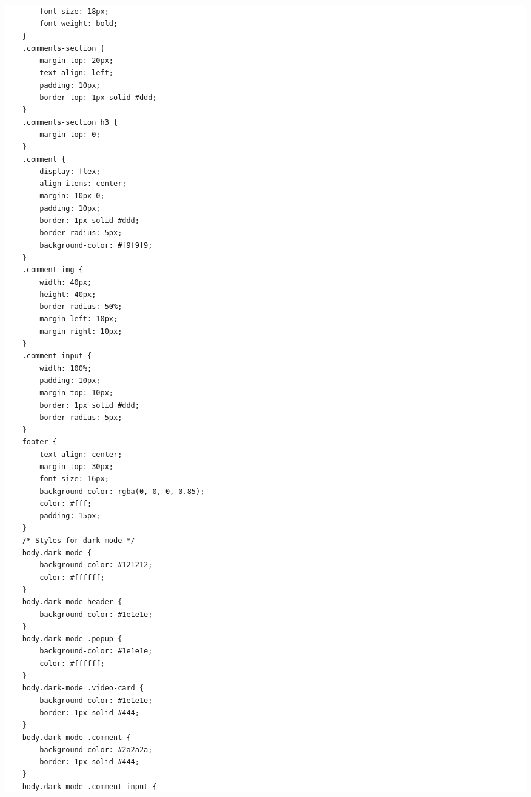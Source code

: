             font-size: 18px;
            font-weight: bold;
        }
        .comments-section {
            margin-top: 20px;
            text-align: left;
            padding: 10px;
            border-top: 1px solid #ddd;
        }
        .comments-section h3 {
            margin-top: 0;
        }
        .comment {
            display: flex;
            align-items: center;
            margin: 10px 0;
            padding: 10px;
            border: 1px solid #ddd;
            border-radius: 5px;
            background-color: #f9f9f9;
        }
        .comment img {
            width: 40px;
            height: 40px;
            border-radius: 50%;
            margin-left: 10px;
            margin-right: 10px;
        }
        .comment-input {
            width: 100%;
            padding: 10px;
            margin-top: 10px;
            border: 1px solid #ddd;
            border-radius: 5px;
        }
        footer {
            text-align: center;
            margin-top: 30px;
            font-size: 16px;
            background-color: rgba(0, 0, 0, 0.85);
            color: #fff;
            padding: 15px;
        }
        /* Styles for dark mode */
        body.dark-mode {
            background-color: #121212;
            color: #ffffff;
        }
        body.dark-mode header {
            background-color: #1e1e1e;
        }
        body.dark-mode .popup {
            background-color: #1e1e1e;
            color: #ffffff;
        }
        body.dark-mode .video-card {
            background-color: #1e1e1e;
            border: 1px solid #444;
        }
        body.dark-mode .comment {
            background-color: #2a2a2a;
            border: 1px solid #444;
        }
        body.dark-mode .comment-input {